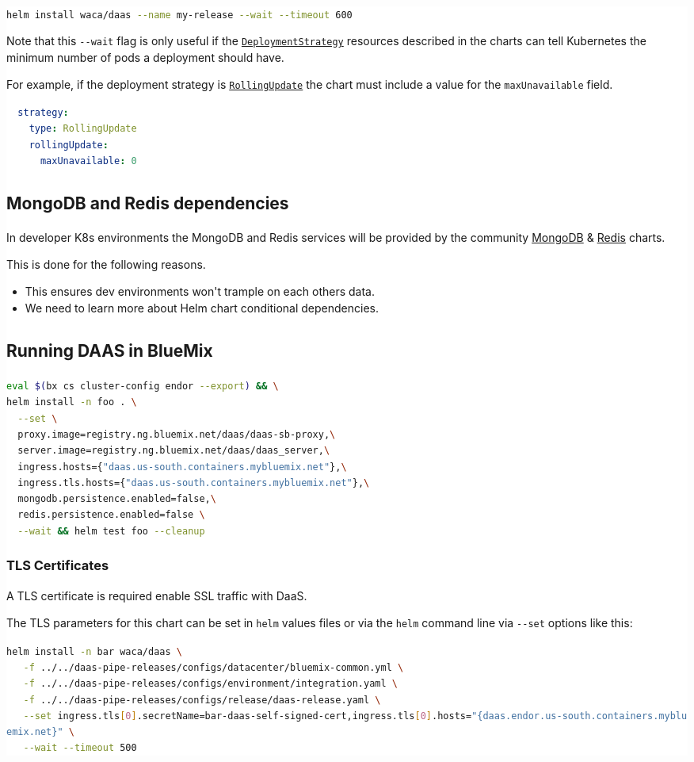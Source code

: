 ```bash
helm install waca/daas --name my-release --wait --timeout 600
```

Note that this `--wait` flag is only useful if the [`DeploymentStrategy`](https://v1-8.docs.kubernetes.io/docs/api-reference/v1.8/#deploymentstrategy-v1beta2-apps) resources described in the charts can tell Kubernetes the minimum number of pods a deployment should have.

For example, if the deployment strategy is [`RollingUpdate`](https://v1-8.docs.kubernetes.io/docs/api-reference/v1.8/#rollingupdatedeployment-v1beta2-apps) the chart must include a value for the `maxUnavailable` field.

```yaml
  strategy:
    type: RollingUpdate
    rollingUpdate:
      maxUnavailable: 0
```

## MongoDB and Redis dependencies

In developer K8s environments the MongoDB and Redis services will be provided by the community [MongoDB](https://github.com/kubernetes/charts/tree/master/stable/mongodb) & [Redis](https://github.com/kubernetes/charts/tree/master/stable/redis) charts.

This is done for the following reasons.

* This ensures dev environments won't trample on each others data.
* We need to learn more about Helm chart conditional dependencies.

## Running DAAS in BlueMix

```bash
eval $(bx cs cluster-config endor --export) && \
helm install -n foo . \
  --set \
  proxy.image=registry.ng.bluemix.net/daas/daas-sb-proxy,\
  server.image=registry.ng.bluemix.net/daas/daas_server,\
  ingress.hosts={"daas.us-south.containers.mybluemix.net"},\
  ingress.tls.hosts={"daas.us-south.containers.mybluemix.net"},\
  mongodb.persistence.enabled=false,\
  redis.persistence.enabled=false \
  --wait && helm test foo --cleanup
```

### TLS Certificates

A TLS certificate is required enable SSL traffic with DaaS.

The TLS parameters for this chart can be set in `helm` values files or via the `helm` command line via `--set` options like this:

```bash
helm install -n bar waca/daas \
   -f ../../daas-pipe-releases/configs/datacenter/bluemix-common.yml \
   -f ../../daas-pipe-releases/configs/environment/integration.yaml \
   -f ../../daas-pipe-releases/configs/release/daas-release.yaml \
   --set ingress.tls[0].secretName=bar-daas-self-signed-cert,ingress.tls[0].hosts="{daas.endor.us-south.containers.mybluemix.net}" \
   --wait --timeout 500
```
